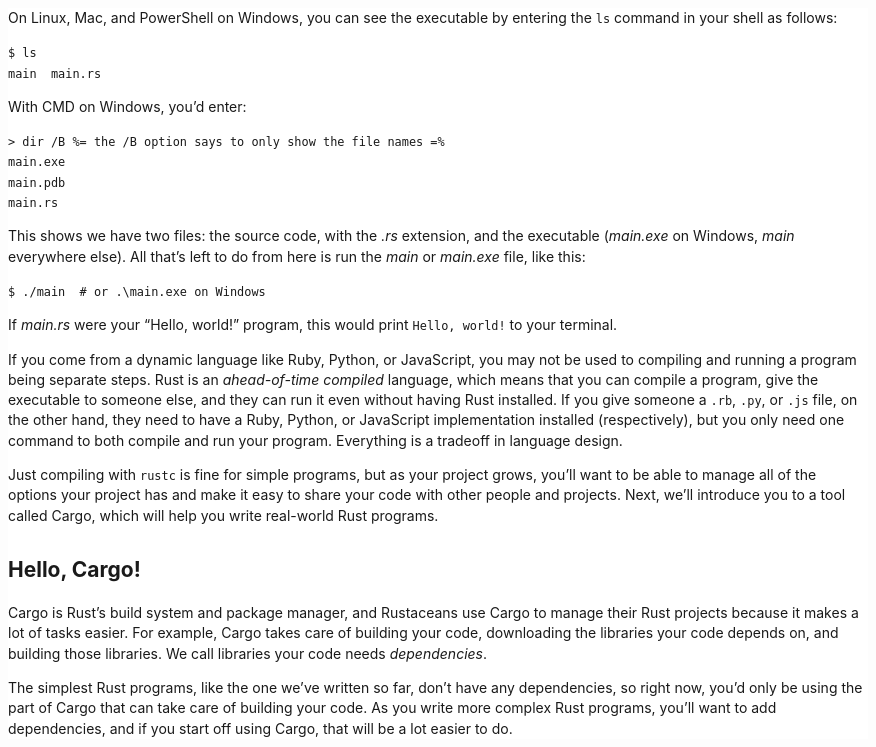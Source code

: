 On Linux, Mac, and PowerShell on Windows, you can see the executable by
entering the `ls` command in your shell as follows:

```
$ ls
main  main.rs
```

With CMD on Windows, you’d enter:

```
> dir /B %= the /B option says to only show the file names =%
main.exe
main.pdb
main.rs
```

This shows we have two files: the source code, with the *.rs* extension, and
the executable (*main.exe* on Windows, *main* everywhere else). All that’s left
to do from here is run the *main* or *main.exe* file, like this:

```
$ ./main  # or .\main.exe on Windows
```

If *main.rs* were your “Hello, world!” program, this would print `Hello,
world!` to your terminal.

If you come from a dynamic language like Ruby, Python, or JavaScript, you may
not be used to compiling and running a program being separate steps. Rust is an
*ahead-of-time compiled* language, which means that you can compile a program,
give the executable to someone else, and they can run it even without having
Rust installed. If you give someone a `.rb`, `.py`, or `.js` file, on the other
hand, they need to have a Ruby, Python, or JavaScript implementation installed
(respectively), but you only need one command to both compile and run your
program. Everything is a tradeoff in language design.

Just compiling with `rustc` is fine for simple programs, but as your project
grows, you’ll want to be able to manage all of the options your project has and
make it easy to share your code with other people and projects. Next, we’ll
introduce you to a tool called Cargo, which will help you write real-world Rust
programs.

## Hello, Cargo!

Cargo is Rust’s build system and package manager, and Rustaceans use Cargo to
manage their Rust projects because it makes a lot of tasks easier. For example,
Cargo takes care of building your code, downloading the libraries your code
depends on, and building those libraries. We call libraries your code needs
*dependencies*.

The simplest Rust programs, like the one we’ve written so far, don’t have any
dependencies, so right now, you’d only be using the part of Cargo that can take
care of building your code. As you write more complex Rust programs, you’ll
want to add dependencies, and if you start off using Cargo, that will be a lot
easier to do.
